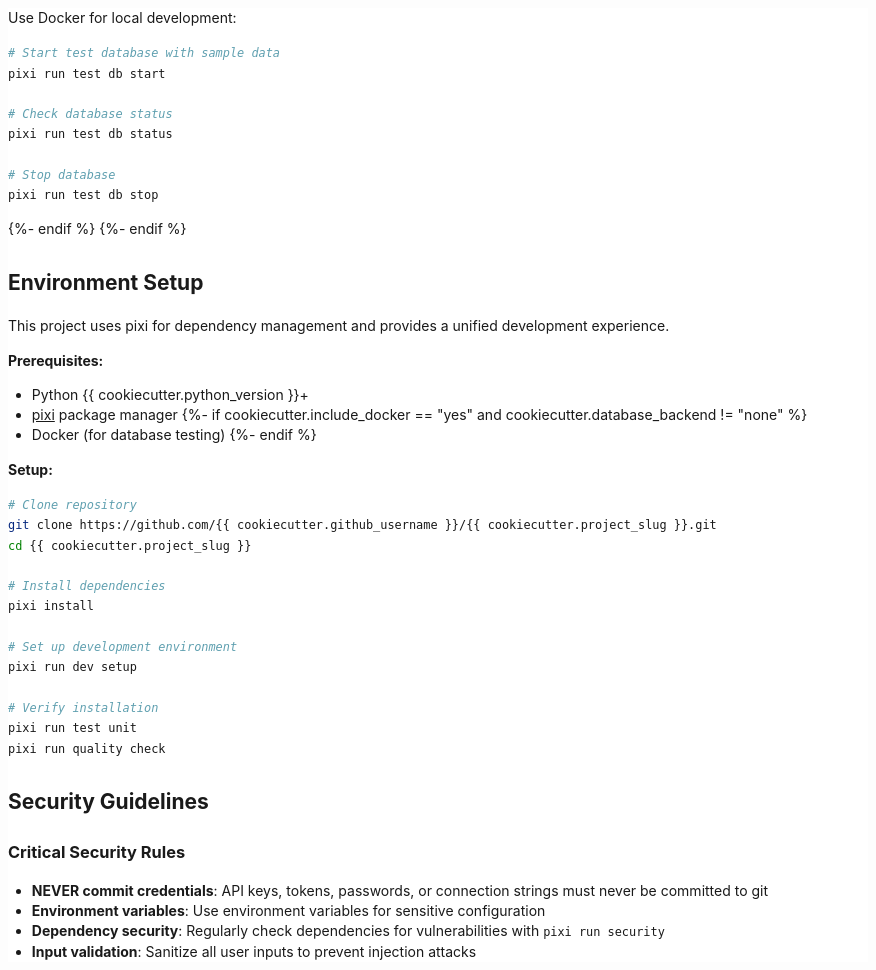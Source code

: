 Use Docker for local development:

```bash
# Start test database with sample data
pixi run test db start

# Check database status
pixi run test db status

# Stop database  
pixi run test db stop
```
{%- endif %}
{%- endif %}

## Environment Setup

This project uses pixi for dependency management and provides a unified development experience.

**Prerequisites:**
- Python {{ cookiecutter.python_version }}+
- [pixi](https://pixi.sh) package manager
{%- if cookiecutter.include_docker == "yes" and cookiecutter.database_backend != "none" %}
- Docker (for database testing)
{%- endif %}

**Setup:**
```bash
# Clone repository
git clone https://github.com/{{ cookiecutter.github_username }}/{{ cookiecutter.project_slug }}.git
cd {{ cookiecutter.project_slug }}

# Install dependencies
pixi install

# Set up development environment
pixi run dev setup

# Verify installation
pixi run test unit
pixi run quality check
```

## Security Guidelines

### Critical Security Rules
- **NEVER commit credentials**: API keys, tokens, passwords, or connection strings must never be committed to git
- **Environment variables**: Use environment variables for sensitive configuration
- **Dependency security**: Regularly check dependencies for vulnerabilities with `pixi run security`
- **Input validation**: Sanitize all user inputs to prevent injection attacks
